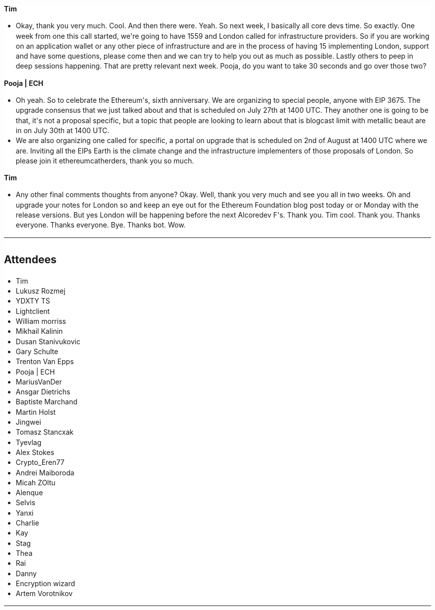 **Tim**
* Okay, thank you very much. Cool. And then there were. Yeah. So next week, I basically all core devs time. So exactly. One week from one this call started, we're going to have 1559 and London called for infrastructure providers. So if you are working on an application wallet or any other piece of infrastructure and are in the process of having 15 implementing London, support and have some questions, please come then and we can try to help you out as much as possible. Lastly others to peep in deep sessions happening. That are pretty relevant next week. Pooja, do you want to take 30 seconds and go over those two? 

**Pooja | ECH**
* Oh yeah. So to celebrate the Ethereum's, sixth anniversary. We are organizing to special people, anyone with EIP 3675. The upgrade consensus that we just talked about and that is scheduled on July 27th at 1400 UTC. They another one is going to be that, it's not a proposal specific, but a topic that people are looking to learn about that is blogcast limit with metallic beaut are in on July 30th at 1400 UTC. 
* We are also organizing one called for specific, a portal on upgrade that is scheduled on 2nd of August at 1400 UTC where we are. Inviting all the EIPs Earth is the climate change and the infrastructure implementers of those proposals of London. So please join it ethereumcatherders, thank you so much. 

**Tim**
* Any other final comments thoughts from anyone? Okay. Well, thank you very much and see you all in two weeks. Oh and upgrade your notes for London so and keep an eye out for the Ethereum Foundation blog post today or or Monday with the release versions. But yes London will be happening before the next Alcoredev F's. Thank you. Tim cool. Thank you. Thanks everyone. Thanks everyone. Bye. Thanks bot. Wow.

-------------------------------------------
## Attendees

* Tim
* Lukusz Rozmej
* YDXTY TS
* Lightclient
* William morriss
* Mikhail Kalinin
* Dusan Stanivukovic
* Gary Schulte 
* Trenton Van Epps
* Pooja | ECH
* MariusVanDer
* Ansgar Dietrichs
* Baptiste Marchand
* Martin Holst
* Jingwei
* Tomasz Stancxak
* Tyevlag
* Alex Stokes
* Crypto_Eren77
* Andrei Maiboroda
* Micah ZOltu
* Alenque
* Selvis
* Yanxi
* Charlie
* Kay
* Stag
* Thea
* Rai
* Danny
* Encryption wizard
* Artem Vorotnikov
---------------------------------------
